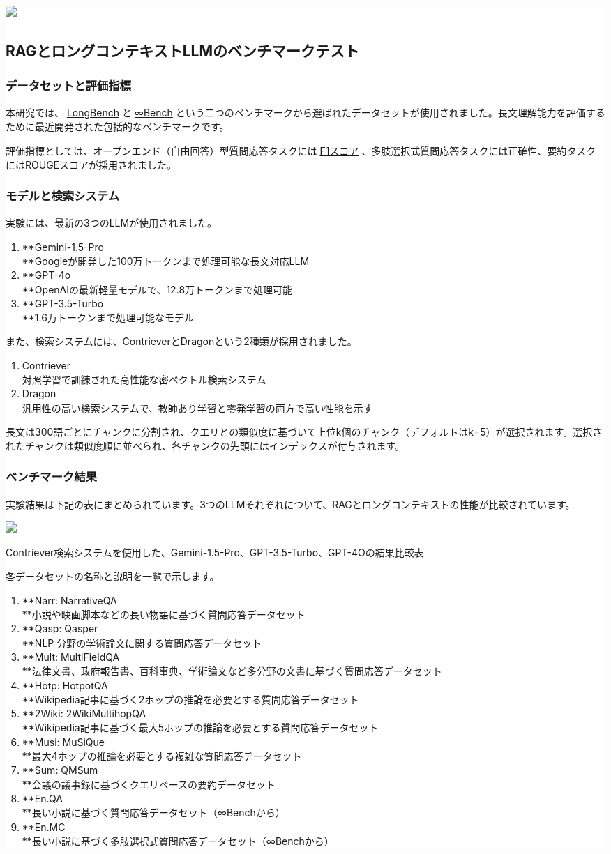![](https://ai-data-base.com/wp-content/uploads/2024/07/AIDB_73468_1-1024x731.png)

## RAGとロングコンテキストLLMのベンチマークテスト

### データセットと評価指標

本研究では、 [LongBench](https://github.com/THUDM/LongBench) と [∞Bench](https://arxiv.org/abs/2402.13718) という二つのベンチマークから選ばれたデータセットが使用されました。長文理解能力を評価するために最近開発された包括的なベンチマークです。

評価指標としては、オープンエンド（自由回答）型質問応答タスクには [F1スコア](https://ai-data-base.com/archives/26112 "F1スコア（F値）") 、多肢選択式質問応答タスクには正確性、要約タスクにはROUGEスコアが採用されました。

### モデルと検索システム

実験には、最新の3つのLLMが使用されました。

1. **Gemini-1.5-Pro  
	**Googleが開発した100万トークンまで処理可能な長文対応LLM
2. **GPT-4o  
	**OpenAIの最新軽量モデルで、12.8万トークンまで処理可能
3. **GPT-3.5-Turbo  
	**1.6万トークンまで処理可能なモデル

また、検索システムには、ContrieverとDragonという2種類が採用されました。

1. Contriever  
	対照学習で訓練された高性能な密ベクトル検索システム
2. Dragon  
	汎用性の高い検索システムで、教師あり学習と零発学習の両方で高い性能を示す

長文は300語ごとにチャンクに分割され、クエリとの類似度に基づいて上位k個のチャンク（デフォルトはk=5）が選択されます。選択されたチャンクは類似度順に並べられ、各チャンクの先頭にはインデックスが付与されます。

### ベンチマーク結果

実験結果は下記の表にまとめられています。3つのLLMそれぞれについて、RAGとロングコンテキストの性能が比較されています。

![](https://ai-data-base.com/wp-content/uploads/2024/07/AIDB_73468_3-1024x444.png)

Contriever検索システムを使用した、Gemini-1.5-Pro、GPT-3.5-Turbo、GPT-4Oの結果比較表

各データセットの名称と説明を一覧で示します。

1. **Narr: NarrativeQA  
	**小説や映画脚本などの長い物語に基づく質問応答データセット
2. **Qasp: Qasper  
	**[NLP](https://ai-data-base.com/archives/26319 "自然言語処理（NLP）") 分野の学術論文に関する質問応答データセット
3. **Mult: MultiFieldQA  
	**法律文書、政府報告書、百科事典、学術論文など多分野の文書に基づく質問応答データセット
4. **Hotp: HotpotQA  
	**Wikipedia記事に基づく2ホップの推論を必要とする質問応答データセット
5. **2Wiki: 2WikiMultihopQA  
	**Wikipedia記事に基づく最大5ホップの推論を必要とする質問応答データセット
6. **Musi: MuSiQue  
	**最大4ホップの推論を必要とする複雑な質問応答データセット
7. **Sum: QMSum  
	**会議の議事録に基づくクエリベースの要約データセット
8. **En.QA  
	**長い小説に基づく質問応答データセット（∞Benchから）
9. **En.MC  
	**長い小説に基づく多肢選択式質問応答データセット（∞Benchから）
